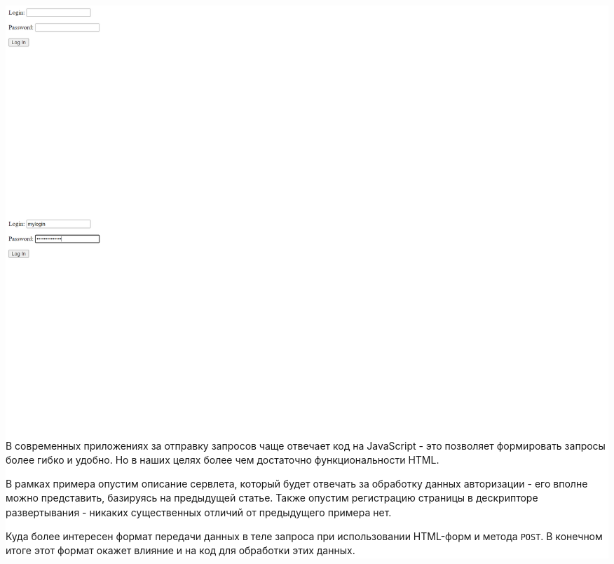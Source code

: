 <img src="./authFormEmpty.png" alt="authFormEmpty.png" width="690"/>
<img src="./authFormFilledIn.png" alt="authFormFilledIn.png" width="690"/>

В современных приложениях за отправку запросов чаще отвечает код на JavaScript - это позволяет формировать запросы 
более гибко и удобно. Но в наших целях более чем достаточно функциональности HTML.

В рамках примера опустим описание сервлета, который будет отвечать за обработку данных авторизации - его вполне 
можно представить, базируясь на предыдущей статье. Также опустим регистрацию страницы в дескрипторе развертывания - 
никаких существенных отличий от предыдущего примера нет.

Куда более интересен формат передачи данных в теле запроса при использовании HTML-форм и метода `POST`. В конечном итоге
этот формат окажет влияние и на код для обработки этих данных.

